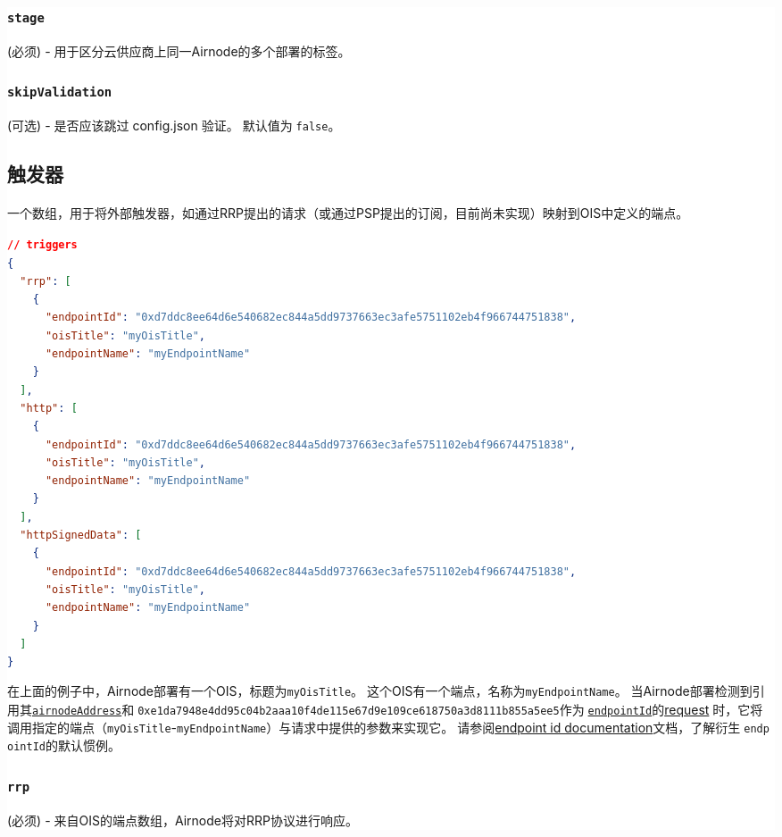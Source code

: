 ### `stage`

[<InfoBtnBlue/>](../../grp-providers/guides/build-an-airnode/configuring-airnode.md#stage) (必须) - 用于区分云供应商上同一Airnode的多个部署的标签。

### `skipValidation`

[<InfoBtnBlue/>](../../grp-providers/guides/build-an-airnode/configuring-airnode.md#skipvalidation) (可选) - 是否应该跳过 config.json 验证。 默认值为 `false`。

## 触发器

一个数组，用于将外部触发器，如通过RRP提出的请求（或通过PSP提出的订阅，目前尚未实现）映射到OIS中定义的端点。

```json
// triggers
{
  "rrp": [
    {
      "endpointId": "0xd7ddc8ee64d6e540682ec844a5dd9737663ec3afe5751102eb4f966744751838",
      "oisTitle": "myOisTitle",
      "endpointName": "myEndpointName"
    }
  ],
  "http": [
    {
      "endpointId": "0xd7ddc8ee64d6e540682ec844a5dd9737663ec3afe5751102eb4f966744751838",
      "oisTitle": "myOisTitle",
      "endpointName": "myEndpointName"
    }
  ],
  "httpSignedData": [
    {
      "endpointId": "0xd7ddc8ee64d6e540682ec844a5dd9737663ec3afe5751102eb4f966744751838",
      "oisTitle": "myOisTitle",
      "endpointName": "myEndpointName"
    }
  ]
}
```

在上面的例子中，Airnode部署有一个OIS，标题为`myOisTitle`。 这个OIS有一个端点，名称为`myEndpointName`。 当Airnode部署检测到引用其[`airnodeAddress`](../../concepts/airnode.md#airnodeaddress)和
<code style="overflow-wrap: break-word;">0xe1da7948e4dd95c04b2aaa10f4de115e67d9e109ce618750a3d8111b855a5ee5</code>作为 [`endpointId`](../../concepts/endpoint.md#endpointid)的[request](../../concepts/request.md) 时，它将调用指定的端点（`myOisTitle`-`myEndpointName`）与请求中提供的参数来实现它。 请参阅[endpoint id documentation](../../concepts/endpoint.md#endpointid)文档，了解衍生 `endpointId`的默认惯例。

### `rrp`

[<InfoBtnBlue/>](../../grp-providers/guides/build-an-airnode/configuring-airnode.md#rrp) (必须) - 来自OIS的端点数组，Airnode将对RRP协议进行响应。
